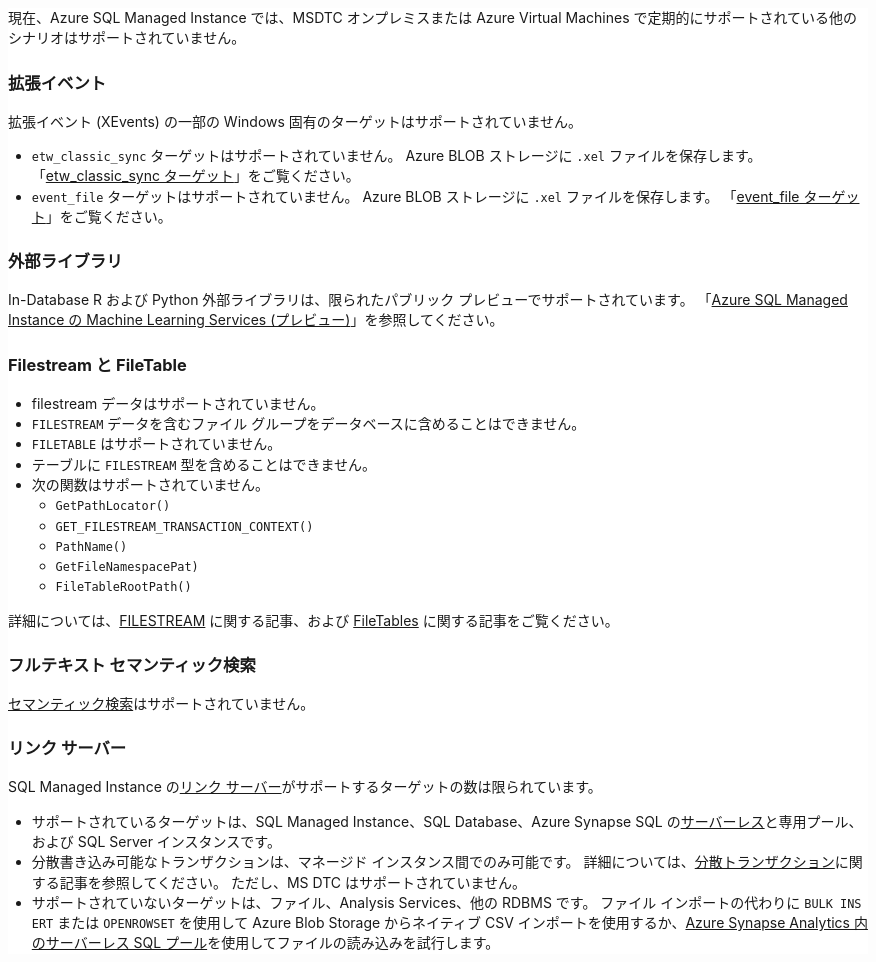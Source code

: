 現在、Azure SQL Managed Instance では、MSDTC オンプレミスまたは Azure Virtual Machines で定期的にサポートされている他のシナリオはサポートされていません。

### <a name="extended-events"></a>拡張イベント

拡張イベント (XEvents) の一部の Windows 固有のターゲットはサポートされていません。

- <ph id="ph1">`etw_classic_sync`</ph> ターゲットはサポートされていません。 Azure BLOB ストレージに <ph id="ph1">`.xel`</ph> ファイルを保存します。 「<bpt id="p1">[</bpt>etw_classic_sync ターゲット<ept id="p1">](/sql/relational-databases/extended-events/targets-for-extended-events-in-sql-server#etw_classic_sync_target-target)</ept>」をご覧ください。
- <ph id="ph1">`event_file`</ph> ターゲットはサポートされていません。 Azure BLOB ストレージに <ph id="ph1">`.xel`</ph> ファイルを保存します。 「<bpt id="p1">[</bpt>event_file ターゲット<ept id="p1">](/sql/relational-databases/extended-events/targets-for-extended-events-in-sql-server#event_file-target)</ept>」をご覧ください。

### <a name="external-libraries"></a>外部ライブラリ

In-Database R および Python 外部ライブラリは、限られたパブリック プレビューでサポートされています。 「<bpt id="p1">[</bpt>Azure SQL Managed Instance の Machine Learning Services (プレビュー)<ept id="p1">](machine-learning-services-overview.md)</ept>」を参照してください。

### <a name="filestream-and-filetable"></a>Filestream と FileTable

- filestream データはサポートされていません。
- <ph id="ph1">`FILESTREAM`</ph> データを含むファイル グループをデータベースに含めることはできません。
- <ph id="ph1">`FILETABLE`</ph> はサポートされていません。
- テーブルに <ph id="ph1">`FILESTREAM`</ph> 型を含めることはできません。
- 次の関数はサポートされていません。
  - `GetPathLocator()`
  - `GET_FILESTREAM_TRANSACTION_CONTEXT()`
  - `PathName()`
  - `GetFileNamespacePat)`
  - `FileTableRootPath()`

詳細については、<bpt id="p1">[</bpt>FILESTREAM<ept id="p1">](/sql/relational-databases/blob/filestream-sql-server)</ept> に関する記事、および <bpt id="p2">[</bpt>FileTables<ept id="p2">](/sql/relational-databases/blob/filetables-sql-server)</ept> に関する記事をご覧ください。

### <a name="full-text-semantic-search"></a>フルテキスト セマンティック検索

<bpt id="p1">[</bpt>セマンティック検索<ept id="p1">](/sql/relational-databases/search/semantic-search-sql-server)</ept>はサポートされていません。

### <a name="linked-servers"></a>リンク サーバー

SQL Managed Instance の[リンク サーバー](/sql/relational-databases/linked-servers/linked-servers-database-engine)がサポートするターゲットの数は限られています。

- サポートされているターゲットは、SQL Managed Instance、SQL Database、Azure Synapse SQL の<bpt id="p1">[</bpt>サーバーレス<ept id="p1">](https://devblogs.microsoft.com/azure-sql/linked-server-to-synapse-sql-to-implement-polybase-like-scenarios-in-managed-instance/)</ept>と専用プール、および SQL Server インスタンスです。 
- 分散書き込み可能なトランザクションは、マネージド インスタンス間でのみ可能です。 詳細については、<bpt id="p1">[</bpt>分散トランザクション<ept id="p1">](../database/elastic-transactions-overview.md)</ept>に関する記事を参照してください。 ただし、MS DTC はサポートされていません。
- サポートされていないターゲットは、ファイル、Analysis Services、他の RDBMS です。 ファイル インポートの代わりに <ph id="ph1">`BULK INSERT`</ph> または <ph id="ph2">`OPENROWSET`</ph> を使用して Azure Blob Storage からネイティブ CSV インポートを使用するか、<bpt id="p1">[</bpt>Azure Synapse Analytics 内のサーバーレス SQL プール<ept id="p1">](https://devblogs.microsoft.com/azure-sql/linked-server-to-synapse-sql-to-implement-polybase-like-scenarios-in-managed-instance/)</ept>を使用してファイルの読み込みを試行します。
